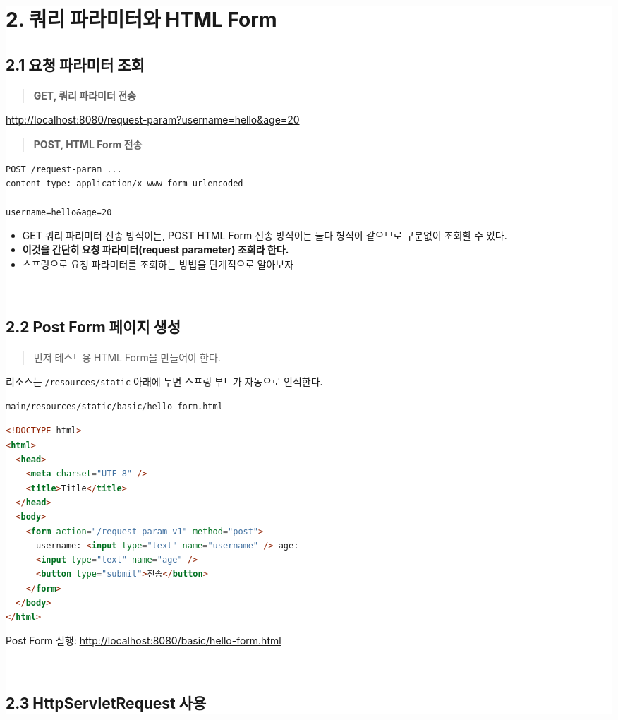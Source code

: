 # 2. 쿼리 파라미터와 HTML Form

## 2.1 요청 파라미터 조회

> **GET, 쿼리 파라미터 전송**

[http://localhost:8080/request-param?username=hello&age=20](http://localhost:8080/request-param?username=hello&age=20)

> **POST, HTML Form 전송**

```markdown
POST /request-param ...
content-type: application/x-www-form-urlencoded

username=hello&age=20
```

- GET 쿼리 파리미터 전송 방식이든, POST HTML Form 전송 방식이든 둘다 형식이 같으므로 구분없이 조회할 수 있다.
- **이것을 간단히 요청 파라미터(request parameter) 조회라 한다.**
- 스프링으로 요청 파라미터를 조회하는 방법을 단계적으로 알아보자

<br>

## 2.2 Post Form 페이지 생성

> 먼저 테스트용 HTML Form을 만들어야 한다.

리소스는 `/resources/static` 아래에 두면 스프링 부트가 자동으로 인식한다.

`main/resources/static/basic/hello-form.html`

```html
<!DOCTYPE html>
<html>
  <head>
    <meta charset="UTF-8" />
    <title>Title</title>
  </head>
  <body>
    <form action="/request-param-v1" method="post">
      username: <input type="text" name="username" /> age:
      <input type="text" name="age" />
      <button type="submit">전송</button>
    </form>
  </body>
</html>
```

Post Form 실행: [http://localhost:8080/basic/hello-form.html](http://localhost:8080/basic/hello-form.html)

<br>

## 2.3 HttpServletRequest 사용
